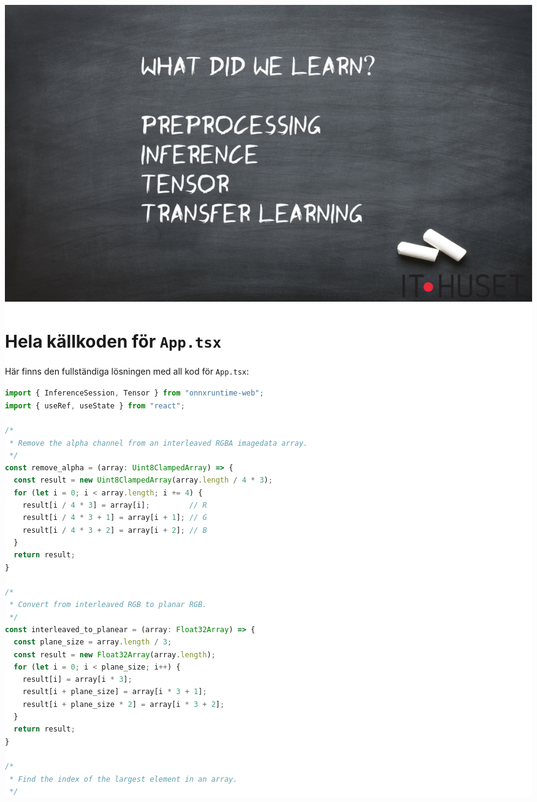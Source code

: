 ![what-did-we-learn](media/what-did-we-learn.png)

# Hela källkoden för `App.tsx`
Här finns den fullständiga lösningen med all kod för `App.tsx`:
```typescript
import { InferenceSession, Tensor } from "onnxruntime-web";
import { useRef, useState } from "react";

/*
 * Remove the alpha channel from an interleaved RGBA imagedata array.
 */
const remove_alpha = (array: Uint8ClampedArray) => {
  const result = new Uint8ClampedArray(array.length / 4 * 3);
  for (let i = 0; i < array.length; i += 4) {
    result[i / 4 * 3] = array[i];         // R
    result[i / 4 * 3 + 1] = array[i + 1]; // G
    result[i / 4 * 3 + 2] = array[i + 2]; // B
  }
  return result;
}

/* 
 * Convert from interleaved RGB to planar RGB.
 */
const interleaved_to_planear = (array: Float32Array) => {
  const plane_size = array.length / 3;
  const result = new Float32Array(array.length);
  for (let i = 0; i < plane_size; i++) {
    result[i] = array[i * 3];
    result[i + plane_size] = array[i * 3 + 1];
    result[i + plane_size * 2] = array[i * 3 + 2];
  }
  return result;
}

/*
 * Find the index of the largest element in an array.
 */
```